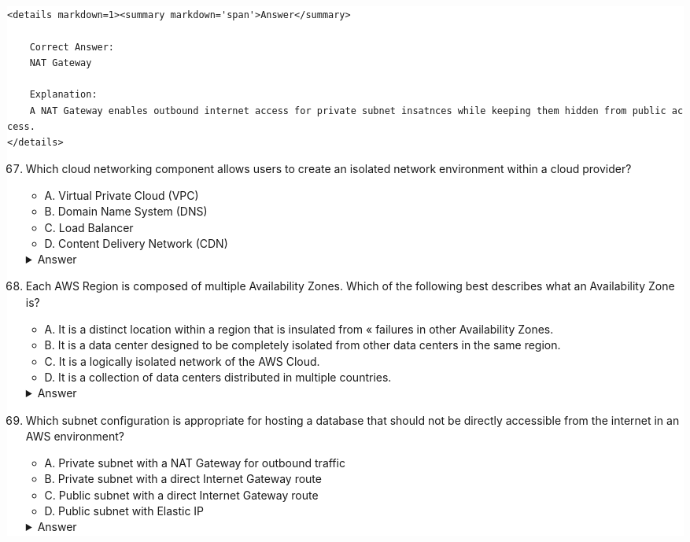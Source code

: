     <details markdown=1><summary markdown='span'>Answer</summary>

        Correct Answer: 
        NAT Gateway

        Explanation: 
        A NAT Gateway enables outbound internet access for private subnet insatnces while keeping them hidden from public access.
    </details>

67. Which cloud networking component allows users to create an isolated network environment within a cloud provider?
    - A. Virtual Private Cloud (VPC)
    - B. Domain Name System (DNS)
    - C. Load Balancer
    - D. Content Delivery Network (CDN)

    <details markdown=1><summary markdown='span'>Answer</summary>

        Correct Answer: 
        Virtual Private Cloud

        Explanation: 
        A Virtual Private Cloud (VPC) enables users to create an isolated network environment within a cloud provider, allowing control over IP addressing, subnets, and security settings. AWS, Azure, and Google Cloud provide VPC services to manage cloud networking securely.
    </details>

68. Each AWS Region is composed of multiple Availability Zones. Which of the following best describes what an Availability Zone is?
    - A. It is a distinct location within a region that is insulated from « failures in other Availability Zones.
    - B. It is a data center designed to be completely isolated from other data centers in the same region.
    - C. It is a logically isolated network of the AWS Cloud.
    - D. It is a collection of data centers distributed in multiple countries.

    <details markdown=1><summary markdown='span'>Answer</summary>

        Correct Answer: 
        It is a distinct location within a region that is insulated from « failures in other Availability Zones.

        Explanation: 
        Availability Zones are isolated locations within a region that provide redundancy and prevent regional failures.
    </details>

69. Which subnet configuration is appropriate for hosting a database that should not be directly accessible from the internet in an AWS environment?
    - A. Private subnet with a NAT Gateway for outbound traffic
    - B. Private subnet with a direct Internet Gateway route
    - C. Public subnet with a direct Internet Gateway route
    - D. Public subnet with Elastic IP

    <details markdown=1><summary markdown='span'>Answer</summary>

